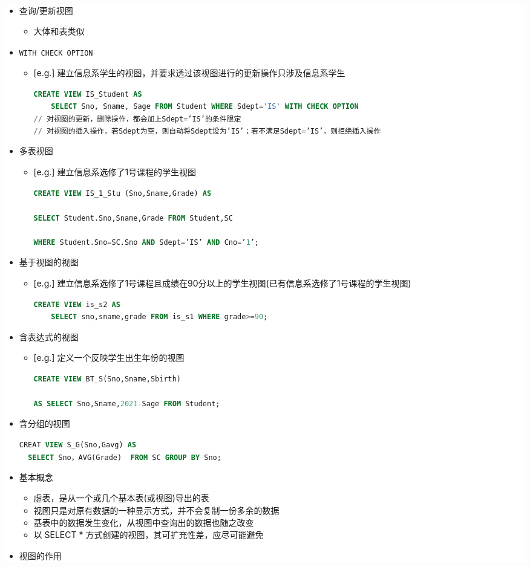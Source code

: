 - 查询/更新视图

  - 大体和表类似

- `WITH CHECK OPTION`

  - [e.g.] 建立信息系学生的视图，并要求透过该视图进行的更新操作只涉及信息系学生

    ```sql
    CREATE VIEW IS_Student AS
    	SELECT Sno, Sname, Sage FROM Student WHERE Sdept='IS' WITH CHECK OPTION
    // 对视图的更新，删除操作，都会加上Sdept=’IS’的条件限定
    // 对视图的插入操作，若Sdept为空，则自动将Sdept设为’IS’；若不满足Sdept=’IS’，则拒绝插入操作
    ```

- 多表视图

  - [e.g.] 建立信息系选修了1号课程的学生视图

    ```sql
    CREATE VIEW IS_1_Stu (Sno,Sname,Grade) AS
    
    SELECT Student.Sno,Sname,Grade FROM Student,SC
    
    WHERE Student.Sno=SC.Sno AND Sdept=’IS’ AND Cno=’1’;
    ```

- 基于视图的视图

  - [e.g.] 建立信息系选修了1号课程且成绩在90分以上的学生视图(已有信息系选修了1号课程的学生视图)

    ```sql
    CREATE VIEW is_s2 AS
    	SELECT sno,sname,grade FROM is_s1 WHERE grade>=90; 
    ```

- 含表达式的视图

  - [e.g.] 定义一个反映学生出生年份的视图

    ```sql
    CREATE VIEW BT_S(Sno,Sname,Sbirth)
    
    AS SELECT Sno,Sname,2021-Sage FROM Student;
    ```

- 含分组的视图

  ```sql
  CREAT VIEW S_G(Sno,Gavg) AS
  	SELECT Sno，AVG(Grade)  FROM SC GROUP BY Sno;
  ```

- 基本概念

  - 虚表，是从一个或几个基本表(或视图)导出的表
  - 视图只是对原有数据的一种显示方式，并不会复制一份多余的数据
  - 基表中的数据发生变化，从视图中查询出的数据也随之改变
  - 以 SELECT * 方式创建的视图，其可扩充性差，应尽可能避免

- 视图的作用

